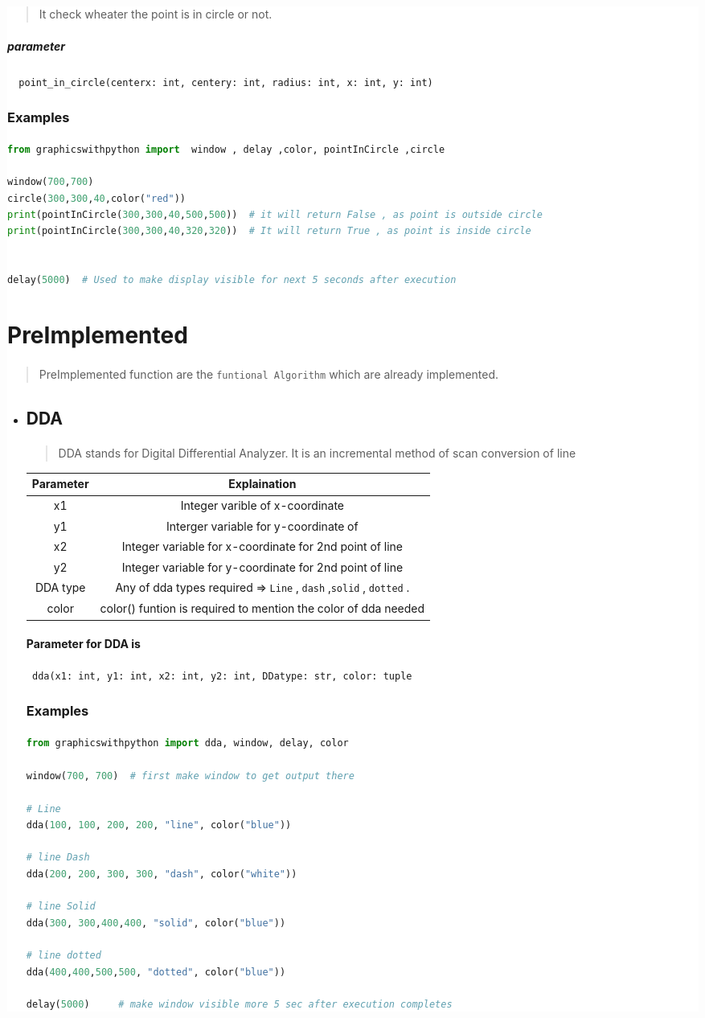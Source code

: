   >It check wheater the point is in circle or not.	
  ##### parameter
      point_in_circle(centerx: int, centery: int, radius: int, x: int, y: int)	
  ### Examples
  ```python
  from graphicswithpython import  window , delay ,color, pointInCircle ,circle
  
  window(700,700)
  circle(300,300,40,color("red"))
  print(pointInCircle(300,300,40,500,500))  # it will return False , as point is outside circle
  print(pointInCircle(300,300,40,320,320))  # It will return True , as point is inside circle
  
  
  delay(5000)  # Used to make display visible for next 5 seconds after execution
  ```
  


# PreImplemented 
>PreImplemented function are the `funtional Algorithm`  which are already implemented.

- ## DDA   
  > DDA stands for Digital Differential Analyzer. It is an incremental method of scan conversion of line
  
  | Parameter |                               Explaination                                |
  | :-------: | :-----------------------------------------------------------------------: |
  |    x1     |                      Integer varible of x-coordinate                      |
  |    y1     |                   Interger variable for y-coordinate of                   |
  |    x2     |          Integer variable for x-coordinate for 2nd point of line          |
  |    y2     |          Integer variable for y-coordinate for 2nd point of line          |
  | DDA type  | Any of  dda types required   =>     `Line` , `dash` ,`solid` , `dotted` . |
  |   color   |      color() funtion is required to mention the color of dda needed       |
  
   #### Parameter for DDA is 
       dda(x1: int, y1: int, x2: int, y2: int, DDatype: str, color: tuple
  
   ### Examples
  ```python
  from graphicswithpython import dda, window, delay, color
  
  window(700, 700)  # first make window to get output there
  
  # Line
  dda(100, 100, 200, 200, "line", color("blue"))
  
  # line Dash
  dda(200, 200, 300, 300, "dash", color("white"))
  
  # line Solid
  dda(300, 300,400,400, "solid", color("blue"))
  
  # line dotted
  dda(400,400,500,500, "dotted", color("blue"))
  
  delay(5000)     # make window visible more 5 sec after execution completes
  
  ```
  